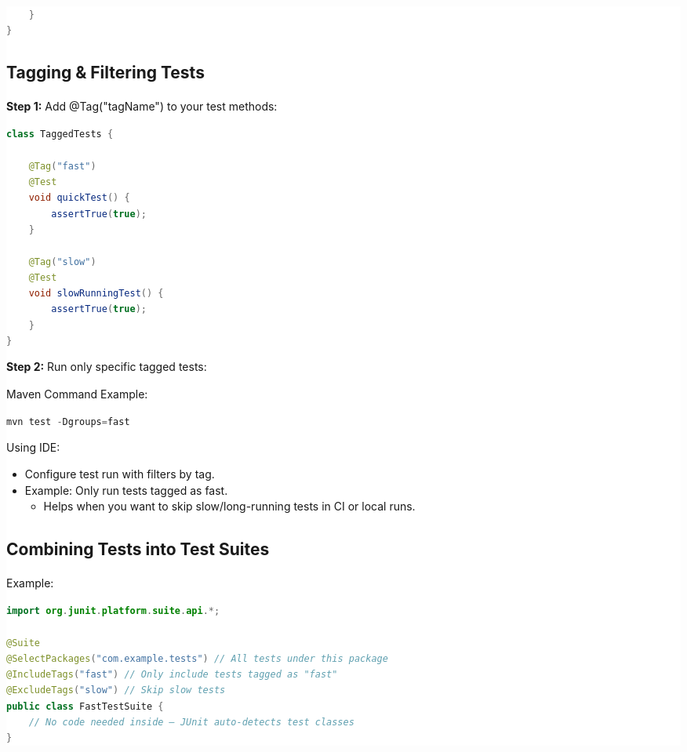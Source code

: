 ```java
    }
}
```

## Tagging & Filtering Tests

**Step 1:** Add @Tag("tagName") to your test methods:

```java
class TaggedTests {

    @Tag("fast")
    @Test
    void quickTest() {
        assertTrue(true);
    }

    @Tag("slow")
    @Test
    void slowRunningTest() {
        assertTrue(true);
    }
}
```

**Step 2:** Run only specific tagged tests:

Maven Command Example:

```java
mvn test -Dgroups=fast
```

Using IDE:

- Configure test run with filters by tag.
- Example: Only run tests tagged as fast.
  - Helps when you want to skip slow/long-running tests in CI or local runs.

## Combining Tests into Test Suites

Example:

```java
import org.junit.platform.suite.api.*;

@Suite
@SelectPackages("com.example.tests") // All tests under this package
@IncludeTags("fast") // Only include tests tagged as "fast"
@ExcludeTags("slow") // Skip slow tests
public class FastTestSuite {
    // No code needed inside — JUnit auto-detects test classes
}
```
